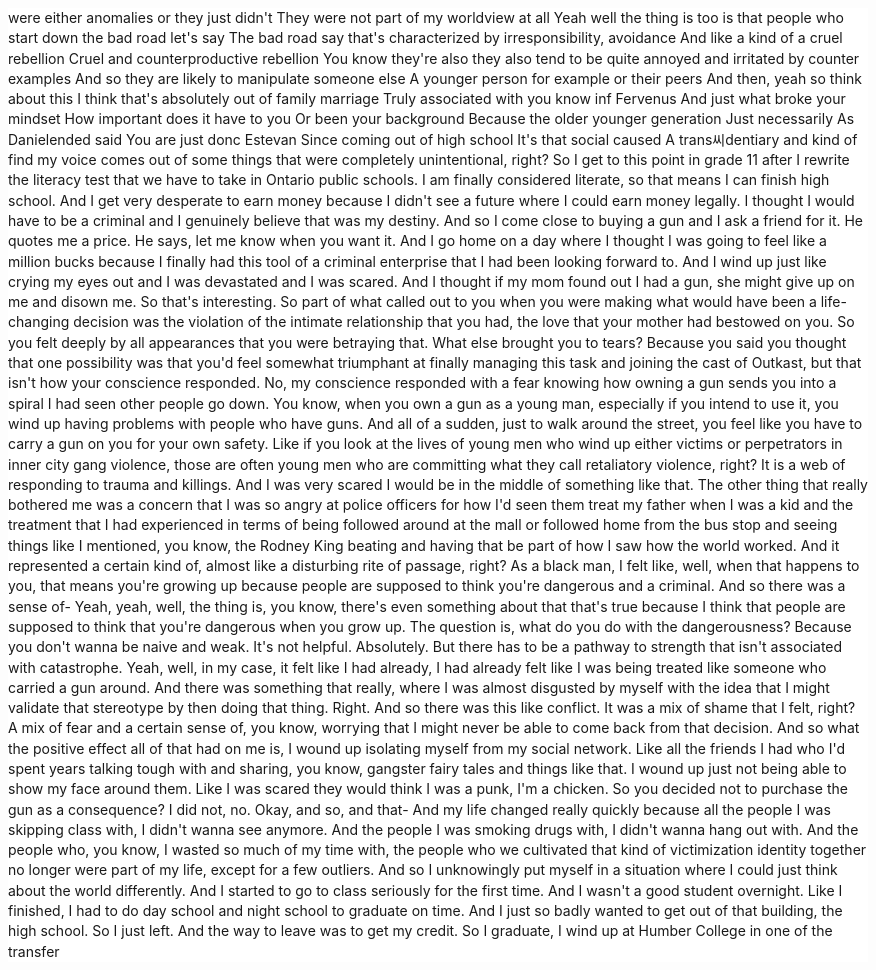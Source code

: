 were either anomalies or they just didn't They were not part of my worldview at all Yeah well the thing is too is that people who start down the bad road let's say The bad road say that's characterized by irresponsibility, avoidance And like a kind of a cruel rebellion Cruel and counterproductive rebellion You know they're also they also tend to be quite annoyed and irritated by counter examples And so they are likely to manipulate someone else A younger person for example or their peers And then, yeah so think about this I think that's absolutely out of family marriage Truly associated with you know inf Fervenus And just what broke your mindset How important does it have to you Or been your background Because the older younger generation Just necessarily As Danielended said You are just donc Estevan Since coming out of high school It's that social caused A trans씨dentiary and kind of find my voice comes out of some things that were completely unintentional, right? So I get to this point in grade 11 after I rewrite the literacy test that we have to take in Ontario public schools. I am finally considered literate, so that means I can finish high school. And I get very desperate to earn money because I didn't see a future where I could earn money legally. I thought I would have to be a criminal and I genuinely believe that was my destiny. And so I come close to buying a gun and I ask a friend for it. He quotes me a price. He says, let me know when you want it. And I go home on a day where I thought I was going to feel like a million bucks because I finally had this tool of a criminal enterprise that I had been looking forward to. And I wind up just like crying my eyes out and I was devastated and I was scared. And I thought if my mom found out I had a gun, she might give up on me and disown me. So that's interesting. So part of what called out to you when you were making what would have been a life-changing decision was the violation of the intimate relationship that you had, the love that your mother had bestowed on you. So you felt deeply by all appearances that you were betraying that. What else brought you to tears? Because you said you thought that one possibility was that you'd feel somewhat triumphant at finally managing this task and joining the cast of Outkast, but that isn't how your conscience responded. No, my conscience responded with a fear knowing how owning a gun sends you into a spiral I had seen other people go down. You know, when you own a gun as a young man, especially if you intend to use it, you wind up having problems with people who have guns. And all of a sudden, just to walk around the street, you feel like you have to carry a gun on you for your own safety. Like if you look at the lives of young men who wind up either victims or perpetrators in inner city gang violence, those are often young men who are committing what they call retaliatory violence, right? It is a web of responding to trauma and killings. And I was very scared I would be in the middle of something like that. The other thing that really bothered me was a concern that I was so angry at police officers for how I'd seen them treat my father when I was a kid and the treatment that I had experienced in terms of being followed around at the mall or followed home from the bus stop and seeing things like I mentioned, you know, the Rodney King beating and having that be part of how I saw how the world worked. And it represented a certain kind of, almost like a disturbing rite of passage, right? As a black man, I felt like, well, when that happens to you, that means you're growing up because people are supposed to think you're dangerous and a criminal. And so there was a sense of- Yeah, yeah, well, the thing is, you know, there's even something about that that's true because I think that people are supposed to think that you're dangerous when you grow up. The question is, what do you do with the dangerousness? Because you don't wanna be naive and weak. It's not helpful. Absolutely. But there has to be a pathway to strength that isn't associated with catastrophe. Yeah, well, in my case, it felt like I had already, I had already felt like I was being treated like someone who carried a gun around. And there was something that really, where I was almost disgusted by myself with the idea that I might validate that stereotype by then doing that thing. Right. And so there was this like conflict. It was a mix of shame that I felt, right? A mix of fear and a certain sense of, you know, worrying that I might never be able to come back from that decision. And so what the positive effect all of that had on me is, I wound up isolating myself from my social network. Like all the friends I had who I'd spent years talking tough with and sharing, you know, gangster fairy tales and things like that. I wound up just not being able to show my face around them. Like I was scared they would think I was a punk, I'm a chicken. So you decided not to purchase the gun as a consequence? I did not, no. Okay, and so, and that- And my life changed really quickly because all the people I was skipping class with, I didn't wanna see anymore. And the people I was smoking drugs with, I didn't wanna hang out with. And the people who, you know, I wasted so much of my time with, the people who we cultivated that kind of victimization identity together no longer were part of my life, except for a few outliers. And so I unknowingly put myself in a situation where I could just think about the world differently. And I started to go to class seriously for the first time. And I wasn't a good student overnight. Like I finished, I had to do day school and night school to graduate on time. And I just so badly wanted to get out of that building, the high school. So I just left. And the way to leave was to get my credit. So I graduate, I wind up at Humber College in one of the transfer